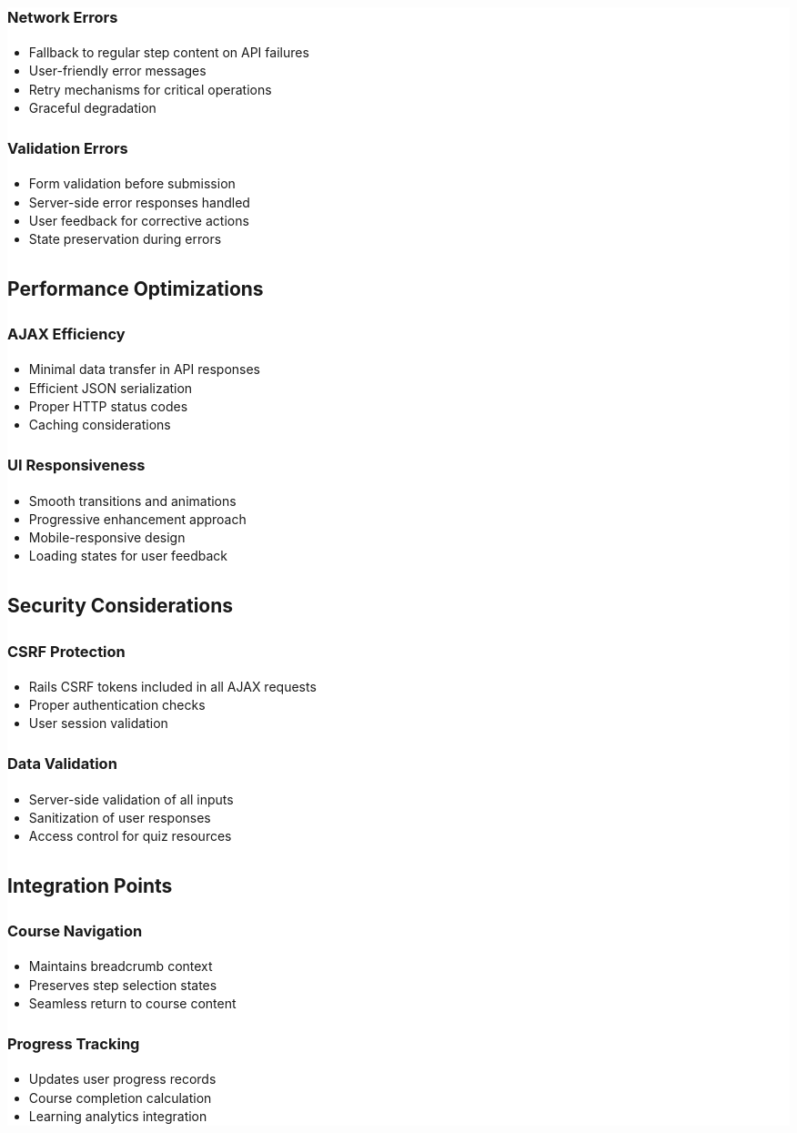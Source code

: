 ### Network Errors
- Fallback to regular step content on API failures
- User-friendly error messages
- Retry mechanisms for critical operations
- Graceful degradation

### Validation Errors
- Form validation before submission
- Server-side error responses handled
- User feedback for corrective actions
- State preservation during errors

## Performance Optimizations

### AJAX Efficiency
- Minimal data transfer in API responses
- Efficient JSON serialization
- Proper HTTP status codes
- Caching considerations

### UI Responsiveness
- Smooth transitions and animations
- Progressive enhancement approach
- Mobile-responsive design
- Loading states for user feedback

## Security Considerations

### CSRF Protection
- Rails CSRF tokens included in all AJAX requests
- Proper authentication checks
- User session validation

### Data Validation
- Server-side validation of all inputs
- Sanitization of user responses
- Access control for quiz resources

## Integration Points

### Course Navigation
- Maintains breadcrumb context
- Preserves step selection states
- Seamless return to course content

### Progress Tracking
- Updates user progress records
- Course completion calculation
- Learning analytics integration
